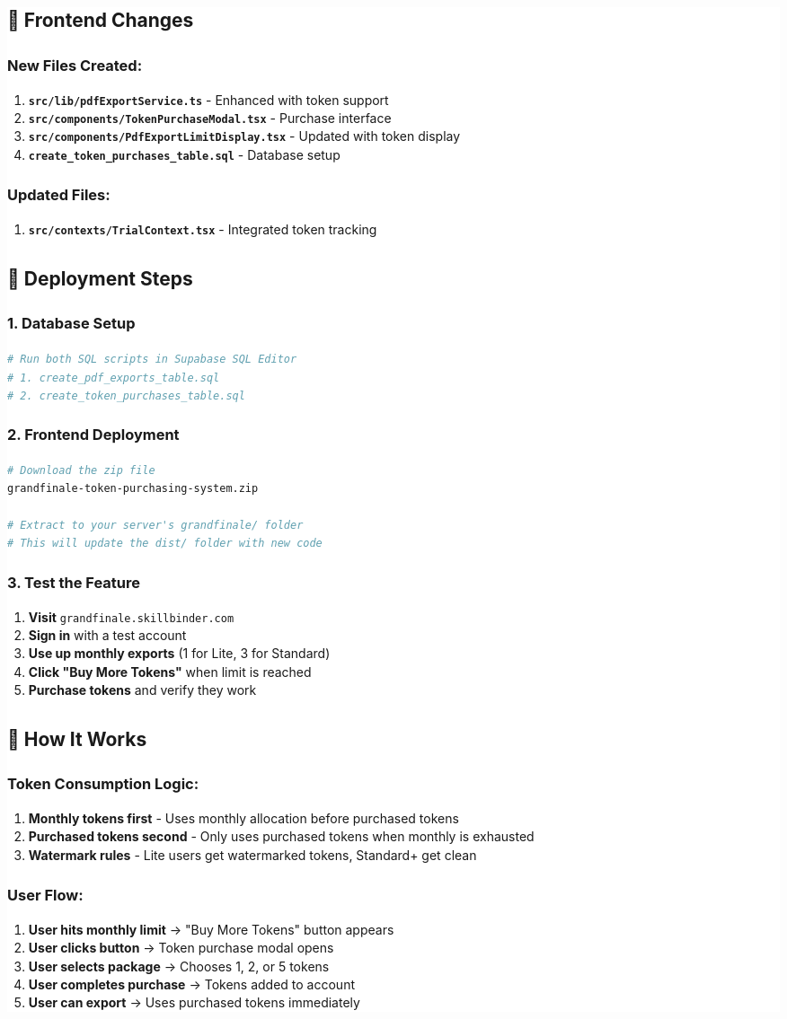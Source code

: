 ## 🔧 Frontend Changes

### New Files Created:
1. **`src/lib/pdfExportService.ts`** - Enhanced with token support
2. **`src/components/TokenPurchaseModal.tsx`** - Purchase interface
3. **`src/components/PdfExportLimitDisplay.tsx`** - Updated with token display
4. **`create_token_purchases_table.sql`** - Database setup

### Updated Files:
1. **`src/contexts/TrialContext.tsx`** - Integrated token tracking

## 🚀 Deployment Steps

### 1. Database Setup
```bash
# Run both SQL scripts in Supabase SQL Editor
# 1. create_pdf_exports_table.sql
# 2. create_token_purchases_table.sql
```

### 2. Frontend Deployment
```bash
# Download the zip file
grandfinale-token-purchasing-system.zip

# Extract to your server's grandfinale/ folder
# This will update the dist/ folder with new code
```

### 3. Test the Feature
1. **Visit** `grandfinale.skillbinder.com`
2. **Sign in** with a test account
3. **Use up monthly exports** (1 for Lite, 3 for Standard)
4. **Click "Buy More Tokens"** when limit is reached
5. **Purchase tokens** and verify they work

## 🎯 How It Works

### **Token Consumption Logic:**
1. **Monthly tokens first** - Uses monthly allocation before purchased tokens
2. **Purchased tokens second** - Only uses purchased tokens when monthly is exhausted
3. **Watermark rules** - Lite users get watermarked tokens, Standard+ get clean

### **User Flow:**
1. **User hits monthly limit** → "Buy More Tokens" button appears
2. **User clicks button** → Token purchase modal opens
3. **User selects package** → Chooses 1, 2, or 5 tokens
4. **User completes purchase** → Tokens added to account
5. **User can export** → Uses purchased tokens immediately
